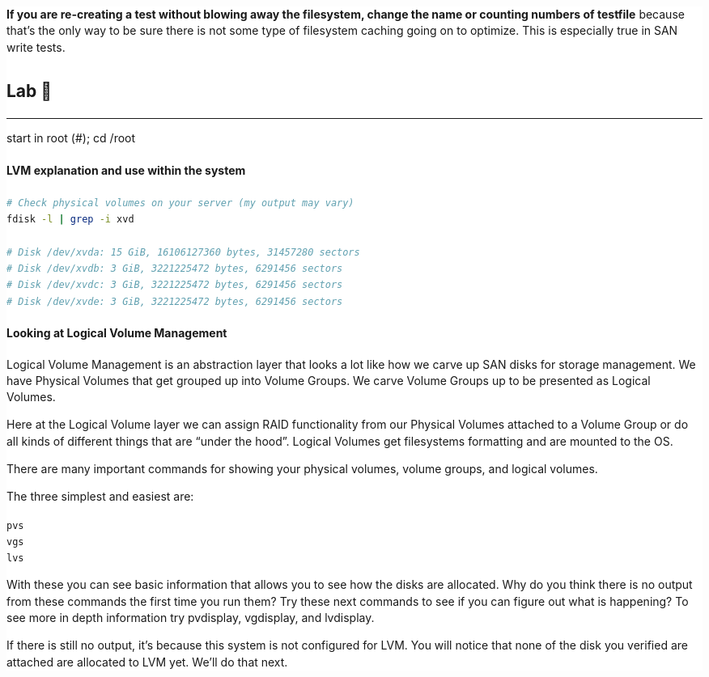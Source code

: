 **If you are re-creating a test without blowing away the filesystem, change
the name or counting numbers of testfile** because that’s the only way to be
sure there is not some type of filesystem caching going on to optimize. This
is especially true in SAN write tests.

## Lab 🧪

---

start in root (#); cd /root

#### LVM explanation and use within the system

```bash
# Check physical volumes on your server (my output may vary)
fdisk -l | grep -i xvd

# Disk /dev/xvda: 15 GiB, 16106127360 bytes, 31457280 sectors
# Disk /dev/xvdb: 3 GiB, 3221225472 bytes, 6291456 sectors
# Disk /dev/xvdc: 3 GiB, 3221225472 bytes, 6291456 sectors
# Disk /dev/xvde: 3 GiB, 3221225472 bytes, 6291456 sectors
```

#### Looking at Logical Volume Management

Logical Volume Management is an abstraction layer that looks a lot like how
we carve up SAN disks for storage management. We have Physical Volumes that
get grouped up into Volume Groups. We carve Volume Groups up to be presented
as Logical Volumes.

Here at the Logical Volume layer we can assign RAID functionality from our
Physical Volumes attached to a Volume Group or do all kinds of different things
that are “under the hood”. Logical Volumes get filesystems formatting and are
mounted to the OS.

There are many important commands for showing your physical volumes, volume
groups, and logical volumes.

The three simplest and easiest are:

```bash
pvs
vgs
lvs
```

With these you can see basic information that allows you to see how the disks
are allocated. Why do you think there is no output from these commands the
first time you run them? Try these next commands to see if you can figure out
what is happening? To see more in depth information try pvdisplay, vgdisplay,
and lvdisplay.

If there is still no output, it’s because this system is not configured for LVM.
You will notice that none of the disk you verified are attached are allocated to
LVM yet. We’ll do that next.
